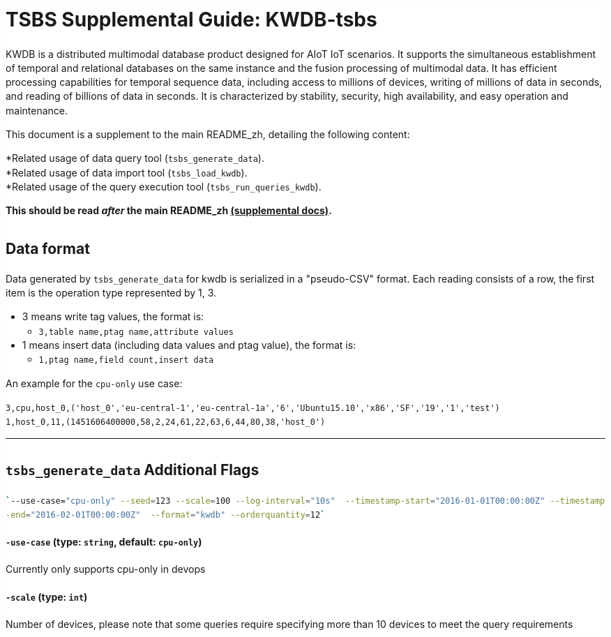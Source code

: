 # TSBS Supplemental Guide: KWDB-tsbs

KWDB is a distributed multimodal database product designed for AIoT IoT scenarios. It supports the simultaneous 
establishment of temporal and relational databases on the same instance and the fusion processing of multimodal data. 
It has efficient processing capabilities for temporal sequence data, including access to millions of devices, writing of 
millions of data in seconds, and reading of billions of data in seconds. It is characterized by stability, security, 
high availability, and easy operation and maintenance.

This document is a supplement to the main README_zh, detailing the following content:

*Related usage of data query tool (`tsbs_generate_data`).<br>
*Related usage of data import tool (`tsbs_load_kwdb`).<br>
*Related usage of the query execution tool (`tsbs_run_queries_kwdb`).<br>

**This should be read *after* the main README_zh [(supplemental docs)](../README_zh.md).**

## Data format

Data generated by `tsbs_generate_data` for kwdb is serialized in a
"pseudo-CSV" format. Each reading consists of a row, the first item is the operation type represented by 1, 3.

- 3 means write tag values, the format is:
  - `3,table name,ptag name,attribute values`
- 1 means insert data (including data values and ptag value), the format is:
    - `1,ptag name,field count,insert data`


An example for the `cpu-only` use case:

```text
3,cpu,host_0,('host_0','eu-central-1','eu-central-1a','6','Ubuntu15.10','x86','SF','19','1','test')
1,host_0,11,(1451606400000,58,2,24,61,22,63,6,44,80,38,'host_0')
```


---
## `tsbs_generate_data` Additional Flags
```bash
`--use-case="cpu-only" --seed=123 --scale=100 --log-interval="10s"  --timestamp-start="2016-01-01T00:00:00Z" --timestamp-end="2016-02-01T00:00:00Z"  --format="kwdb" --orderquantity=12`
```
#### `-use-case` (type: `string`, default: `cpu-only`)
Currently only supports cpu-only in devops

#### `-scale` (type: `int`)
Number of devices, please note that some queries require specifying more than 10 devices to meet the query requirements
